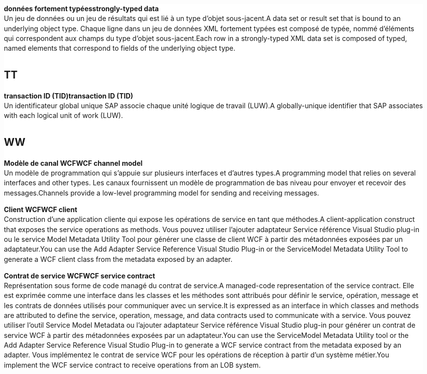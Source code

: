 <span data-ttu-id="95a61-228">**données fortement typées**</span><span class="sxs-lookup"><span data-stu-id="95a61-228">**strongly-typed data**</span></span>  
<span data-ttu-id="95a61-229">Un jeu de données ou un jeu de résultats qui est lié à un type d’objet sous-jacent.</span><span class="sxs-lookup"><span data-stu-id="95a61-229">A data set or result set that is bound to an underlying object type.</span></span> <span data-ttu-id="95a61-230">Chaque ligne dans un jeu de données XML fortement typées est composé de typée, nommé d’éléments qui correspondent aux champs du type d’objet sous-jacent.</span><span class="sxs-lookup"><span data-stu-id="95a61-230">Each row in a strongly-typed XML data set is composed of typed, named elements that correspond to fields of the underlying object type.</span></span>

  
## <a name="t"></a><span data-ttu-id="95a61-231">T</span><span class="sxs-lookup"><span data-stu-id="95a61-231">T</span></span>  
  
<span data-ttu-id="95a61-232">**transaction ID (TID)**</span><span class="sxs-lookup"><span data-stu-id="95a61-232">**transaction ID (TID)**</span></span>  
<span data-ttu-id="95a61-233">Un identificateur global unique SAP associe chaque unité logique de travail (LUW).</span><span class="sxs-lookup"><span data-stu-id="95a61-233">A globally-unique identifier that SAP associates with each logical unit of work (LUW).</span></span>  
  
 
## <a name="w"></a><span data-ttu-id="95a61-234">W</span><span class="sxs-lookup"><span data-stu-id="95a61-234">W</span></span>  
  
<span data-ttu-id="95a61-235">**Modèle de canal WCF**</span><span class="sxs-lookup"><span data-stu-id="95a61-235">**WCF channel model**</span></span>  
<span data-ttu-id="95a61-236">Un modèle de programmation qui s’appuie sur plusieurs interfaces et d’autres types.</span><span class="sxs-lookup"><span data-stu-id="95a61-236">A programming model that relies on several interfaces and other types.</span></span> <span data-ttu-id="95a61-237">Les canaux fournissent un modèle de programmation de bas niveau pour envoyer et recevoir des messages.</span><span class="sxs-lookup"><span data-stu-id="95a61-237">Channels provide a low-level programming model for sending and receiving messages.</span></span>
  
<span data-ttu-id="95a61-238">**Client WCF**</span><span class="sxs-lookup"><span data-stu-id="95a61-238">**WCF client**</span></span>  
<span data-ttu-id="95a61-239">Construction d’une application cliente qui expose les opérations de service en tant que méthodes.</span><span class="sxs-lookup"><span data-stu-id="95a61-239">A client-application construct that exposes the service operations as methods.</span></span> <span data-ttu-id="95a61-240">Vous pouvez utiliser l’ajouter adaptateur Service référence Visual Studio plug-in ou le service Model Metadata Utility Tool pour générer une classe de client WCF à partir des métadonnées exposées par un adaptateur.</span><span class="sxs-lookup"><span data-stu-id="95a61-240">You can use the Add Adapter Service Reference Visual Studio Plug-in or the ServiceModel Metadata Utility Tool to generate a WCF client class from the metadata exposed by an adapter.</span></span>

<span data-ttu-id="95a61-241">**Contrat de service WCF**</span><span class="sxs-lookup"><span data-stu-id="95a61-241">**WCF service contract**</span></span>  
<span data-ttu-id="95a61-242">Représentation sous forme de code managé du contrat de service.</span><span class="sxs-lookup"><span data-stu-id="95a61-242">A managed-code representation of the service contract.</span></span> <span data-ttu-id="95a61-243">Elle est exprimée comme une interface dans les classes et les méthodes sont attribués pour définir le service, opération, message et les contrats de données utilisés pour communiquer avec un service.</span><span class="sxs-lookup"><span data-stu-id="95a61-243">It is expressed as an interface in which classes and methods are attributed to define the service, operation, message, and data contracts used to communicate with a service.</span></span> <span data-ttu-id="95a61-244">Vous pouvez utiliser l’outil Service Model Metadata ou l’ajouter adaptateur Service référence Visual Studio plug-in pour générer un contrat de service WCF à partir des métadonnées exposées par un adaptateur.</span><span class="sxs-lookup"><span data-stu-id="95a61-244">You can use the ServiceModel Metadata Utility tool or the Add Adapter Service Reference Visual Studio Plug-in to generate a WCF service contract from the metadata exposed by an adapter.</span></span> <span data-ttu-id="95a61-245">Vous implémentez le contrat de service WCF pour les opérations de réception à partir d’un système métier.</span><span class="sxs-lookup"><span data-stu-id="95a61-245">You implement the WCF service contract to receive operations from an LOB system.</span></span>
